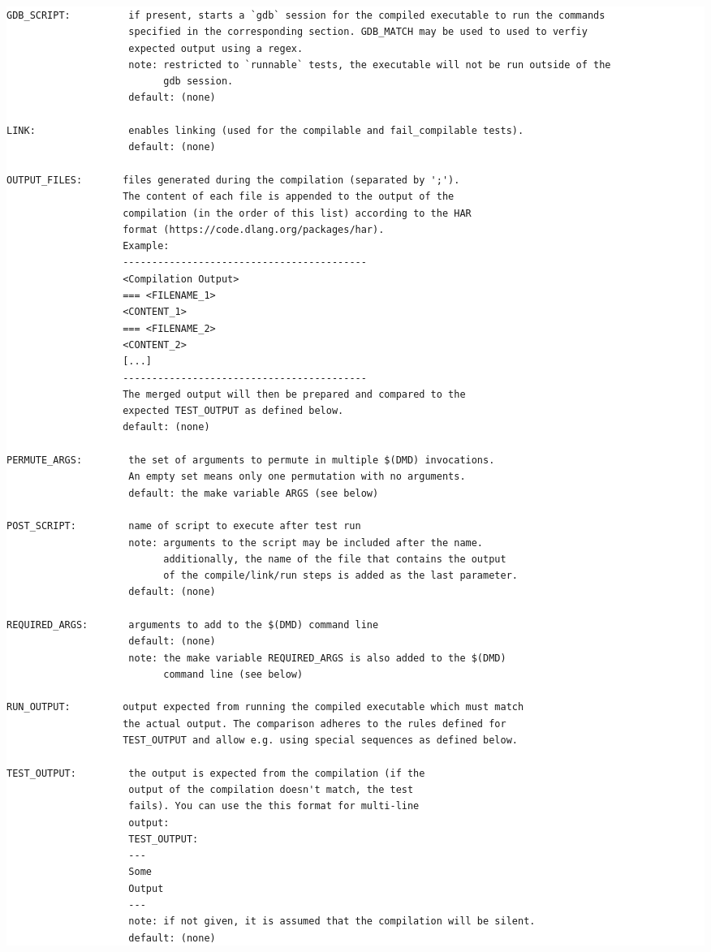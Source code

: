     GDB_SCRIPT:          if present, starts a `gdb` session for the compiled executable to run the commands
                         specified in the corresponding section. GDB_MATCH may be used to used to verfiy
                         expected output using a regex.
                         note: restricted to `runnable` tests, the executable will not be run outside of the
                               gdb session.
                         default: (none)

    LINK:                enables linking (used for the compilable and fail_compilable tests).
                         default: (none)

    OUTPUT_FILES:       files generated during the compilation (separated by ';').
                        The content of each file is appended to the output of the
                        compilation (in the order of this list) according to the HAR
                        format (https://code.dlang.org/packages/har).
                        Example:
                        ------------------------------------------
                        <Compilation Output>
                        === <FILENAME_1>
                        <CONTENT_1>
                        === <FILENAME_2>
                        <CONTENT_2>
                        [...]
                        ------------------------------------------
                        The merged output will then be prepared and compared to the
                        expected TEST_OUTPUT as defined below.
                        default: (none)

    PERMUTE_ARGS:        the set of arguments to permute in multiple $(DMD) invocations.
                         An empty set means only one permutation with no arguments.
                         default: the make variable ARGS (see below)

    POST_SCRIPT:         name of script to execute after test run
                         note: arguments to the script may be included after the name.
                               additionally, the name of the file that contains the output
                               of the compile/link/run steps is added as the last parameter.
                         default: (none)

    REQUIRED_ARGS:       arguments to add to the $(DMD) command line
                         default: (none)
                         note: the make variable REQUIRED_ARGS is also added to the $(DMD)
                               command line (see below)

    RUN_OUTPUT:         output expected from running the compiled executable which must match
                        the actual output. The comparison adheres to the rules defined for
                        TEST_OUTPUT and allow e.g. using special sequences as defined below.

    TEST_OUTPUT:         the output is expected from the compilation (if the
                         output of the compilation doesn't match, the test
                         fails). You can use the this format for multi-line
                         output:
                         TEST_OUTPUT:
                         ---
                         Some
                         Output
                         ---
                         note: if not given, it is assumed that the compilation will be silent.
                         default: (none)
